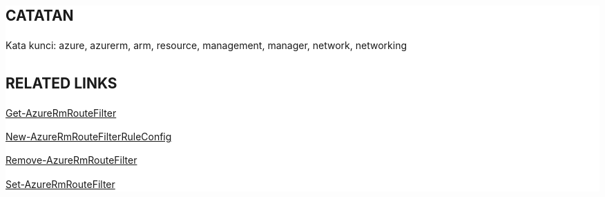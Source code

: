 ## CATATAN
Kata kunci: azure, azurerm, arm, resource, management, manager, network, networking

## RELATED LINKS

[Get-AzureRmRouteFilter](./Get-AzureRmRouteFilter.md)

[New-AzureRmRouteFilterRuleConfig](./New-AzureRmRouteFilterRuleConfig.md)

[Remove-AzureRmRouteFilter](./Remove-AzureRmRouteFilter.md)

[Set-AzureRmRouteFilter](./Set-AzureRmRouteFilter.md)
